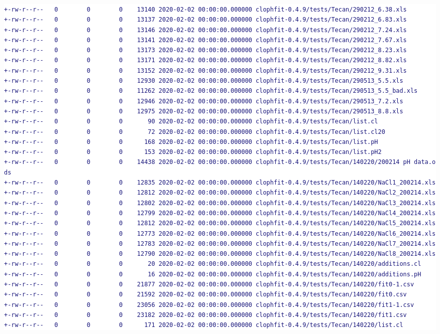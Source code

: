 ```diff
+-rw-r--r--   0        0        0    13140 2020-02-02 00:00:00.000000 clophfit-0.4.9/tests/Tecan/290212_6.38.xls
+-rw-r--r--   0        0        0    13137 2020-02-02 00:00:00.000000 clophfit-0.4.9/tests/Tecan/290212_6.83.xls
+-rw-r--r--   0        0        0    13146 2020-02-02 00:00:00.000000 clophfit-0.4.9/tests/Tecan/290212_7.24.xls
+-rw-r--r--   0        0        0    13141 2020-02-02 00:00:00.000000 clophfit-0.4.9/tests/Tecan/290212_7.67.xls
+-rw-r--r--   0        0        0    13173 2020-02-02 00:00:00.000000 clophfit-0.4.9/tests/Tecan/290212_8.23.xls
+-rw-r--r--   0        0        0    13171 2020-02-02 00:00:00.000000 clophfit-0.4.9/tests/Tecan/290212_8.82.xls
+-rw-r--r--   0        0        0    13152 2020-02-02 00:00:00.000000 clophfit-0.4.9/tests/Tecan/290212_9.31.xls
+-rw-r--r--   0        0        0    12930 2020-02-02 00:00:00.000000 clophfit-0.4.9/tests/Tecan/290513_5.5.xls
+-rw-r--r--   0        0        0    11262 2020-02-02 00:00:00.000000 clophfit-0.4.9/tests/Tecan/290513_5.5_bad.xls
+-rw-r--r--   0        0        0    12946 2020-02-02 00:00:00.000000 clophfit-0.4.9/tests/Tecan/290513_7.2.xls
+-rw-r--r--   0        0        0    12975 2020-02-02 00:00:00.000000 clophfit-0.4.9/tests/Tecan/290513_8.8.xls
+-rw-r--r--   0        0        0       90 2020-02-02 00:00:00.000000 clophfit-0.4.9/tests/Tecan/list.cl
+-rw-r--r--   0        0        0       72 2020-02-02 00:00:00.000000 clophfit-0.4.9/tests/Tecan/list.cl20
+-rw-r--r--   0        0        0      168 2020-02-02 00:00:00.000000 clophfit-0.4.9/tests/Tecan/list.pH
+-rw-r--r--   0        0        0      153 2020-02-02 00:00:00.000000 clophfit-0.4.9/tests/Tecan/list.pH2
+-rw-r--r--   0        0        0    14438 2020-02-02 00:00:00.000000 clophfit-0.4.9/tests/Tecan/140220/200214 pH data.ods
+-rw-r--r--   0        0        0    12835 2020-02-02 00:00:00.000000 clophfit-0.4.9/tests/Tecan/140220/NaCl1_200214.xls
+-rw-r--r--   0        0        0    12812 2020-02-02 00:00:00.000000 clophfit-0.4.9/tests/Tecan/140220/NaCl2_200214.xls
+-rw-r--r--   0        0        0    12802 2020-02-02 00:00:00.000000 clophfit-0.4.9/tests/Tecan/140220/NaCl3_200214.xls
+-rw-r--r--   0        0        0    12799 2020-02-02 00:00:00.000000 clophfit-0.4.9/tests/Tecan/140220/NaCl4_200214.xls
+-rw-r--r--   0        0        0    12812 2020-02-02 00:00:00.000000 clophfit-0.4.9/tests/Tecan/140220/NaCl5_200214.xls
+-rw-r--r--   0        0        0    12773 2020-02-02 00:00:00.000000 clophfit-0.4.9/tests/Tecan/140220/NaCl6_200214.xls
+-rw-r--r--   0        0        0    12783 2020-02-02 00:00:00.000000 clophfit-0.4.9/tests/Tecan/140220/NaCl7_200214.xls
+-rw-r--r--   0        0        0    12790 2020-02-02 00:00:00.000000 clophfit-0.4.9/tests/Tecan/140220/NaCl8_200214.xls
+-rw-r--r--   0        0        0       20 2020-02-02 00:00:00.000000 clophfit-0.4.9/tests/Tecan/140220/additions.cl
+-rw-r--r--   0        0        0       16 2020-02-02 00:00:00.000000 clophfit-0.4.9/tests/Tecan/140220/additions.pH
+-rw-r--r--   0        0        0    21877 2020-02-02 00:00:00.000000 clophfit-0.4.9/tests/Tecan/140220/fit0-1.csv
+-rw-r--r--   0        0        0    21592 2020-02-02 00:00:00.000000 clophfit-0.4.9/tests/Tecan/140220/fit0.csv
+-rw-r--r--   0        0        0    23056 2020-02-02 00:00:00.000000 clophfit-0.4.9/tests/Tecan/140220/fit1-1.csv
+-rw-r--r--   0        0        0    23182 2020-02-02 00:00:00.000000 clophfit-0.4.9/tests/Tecan/140220/fit1.csv
+-rw-r--r--   0        0        0      171 2020-02-02 00:00:00.000000 clophfit-0.4.9/tests/Tecan/140220/list.cl
```